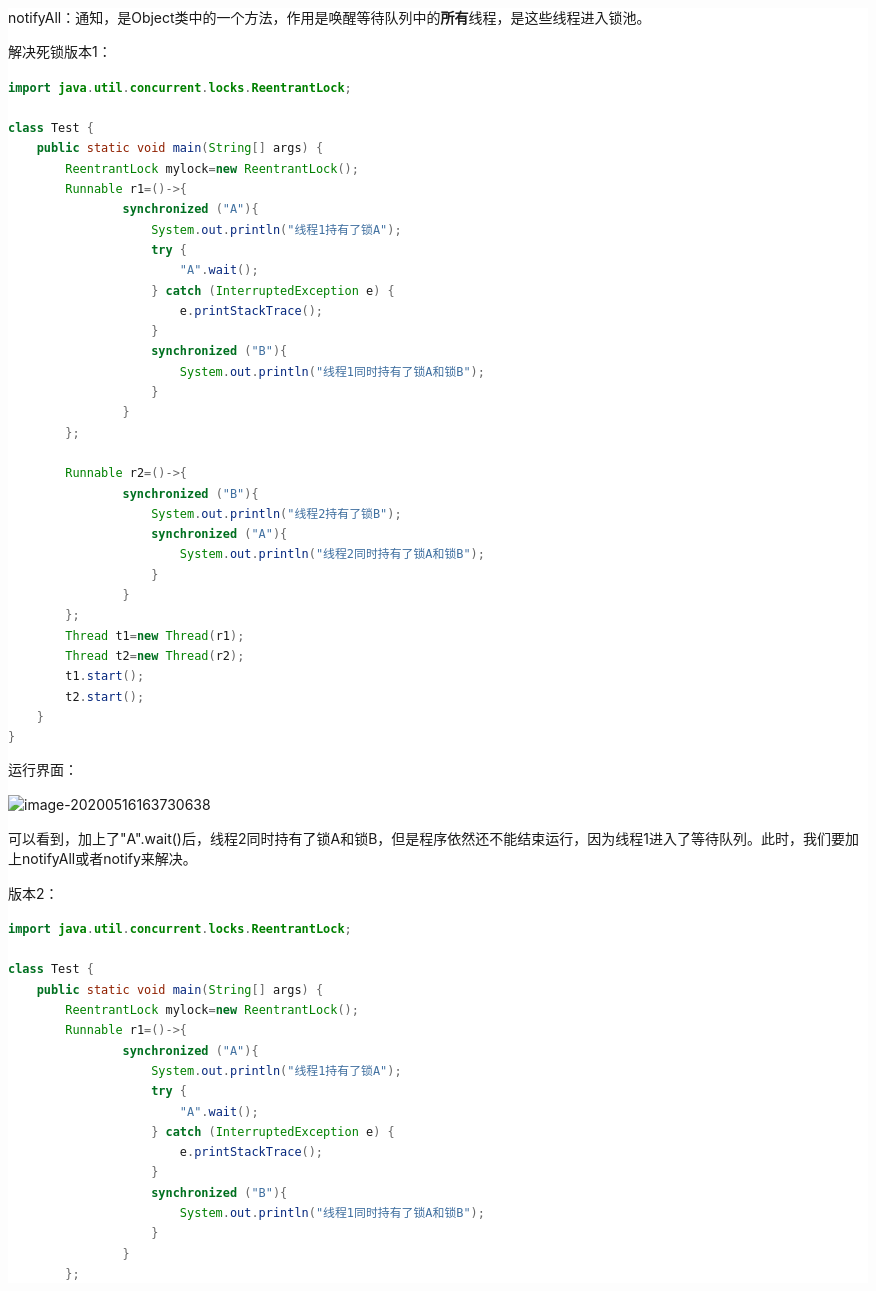 notifyAll：通知，是Object类中的一个方法，作用是唤醒等待队列中的**所有**线程，是这些线程进入锁池。

解决死锁版本1：

```java
import java.util.concurrent.locks.ReentrantLock;

class Test {
    public static void main(String[] args) {
        ReentrantLock mylock=new ReentrantLock();
        Runnable r1=()->{
                synchronized ("A"){
                    System.out.println("线程1持有了锁A");
                    try {
                        "A".wait();
                    } catch (InterruptedException e) {
                        e.printStackTrace();
                    }
                    synchronized ("B"){
                        System.out.println("线程1同时持有了锁A和锁B");
                    }
                }
        };

        Runnable r2=()->{
                synchronized ("B"){
                    System.out.println("线程2持有了锁B");
                    synchronized ("A"){
                        System.out.println("线程2同时持有了锁A和锁B");
                    }
                }
        };
        Thread t1=new Thread(r1);
        Thread t2=new Thread(r2);
        t1.start();
        t2.start();
    }
}
```

运行界面：

![image-20200516163730638](java多线程.assets/image-20200516163730638.png)

可以看到，加上了"A".wait()后，线程2同时持有了锁A和锁B，但是程序依然还不能结束运行，因为线程1进入了等待队列。此时，我们要加上notifyAll或者notify来解决。

版本2：

```java
import java.util.concurrent.locks.ReentrantLock;

class Test {
    public static void main(String[] args) {
        ReentrantLock mylock=new ReentrantLock();
        Runnable r1=()->{
                synchronized ("A"){
                    System.out.println("线程1持有了锁A");
                    try {
                        "A".wait();
                    } catch (InterruptedException e) {
                        e.printStackTrace();
                    }
                    synchronized ("B"){
                        System.out.println("线程1同时持有了锁A和锁B");
                    }
                }
        };
```